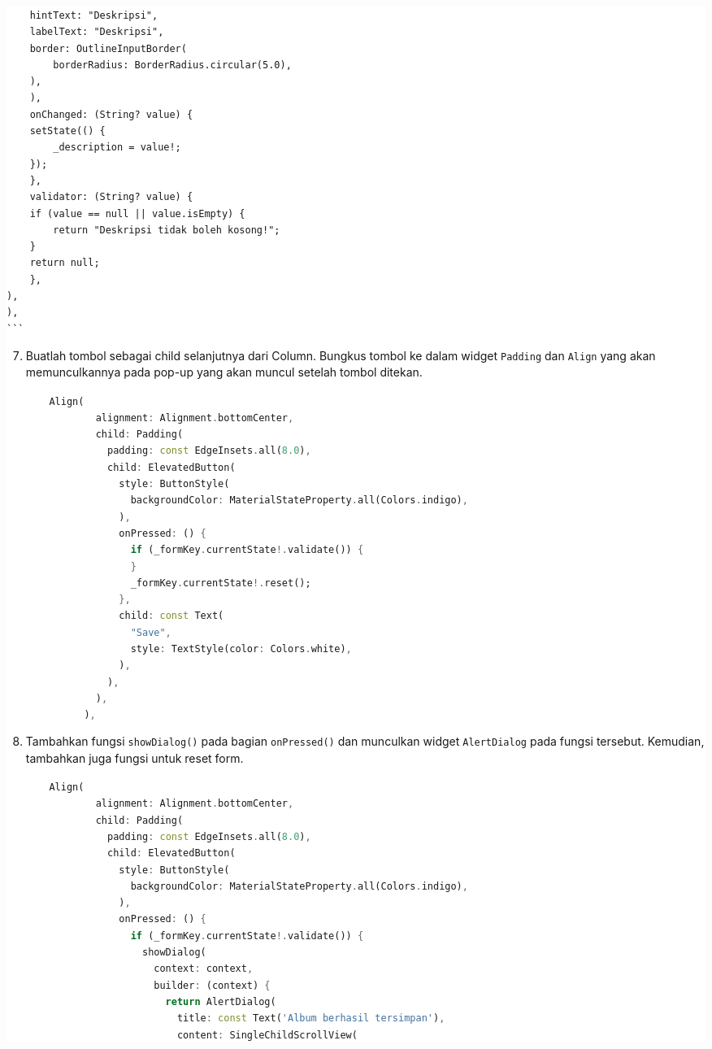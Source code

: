         hintText: "Deskripsi",
        labelText: "Deskripsi",
        border: OutlineInputBorder(
            borderRadius: BorderRadius.circular(5.0),
        ),
        ),
        onChanged: (String? value) {
        setState(() {
            _description = value!;
        });
        },
        validator: (String? value) {
        if (value == null || value.isEmpty) {
            return "Deskripsi tidak boleh kosong!";
        }
        return null;
        },
    ),
    ),
    ```
7. Buatlah tombol sebagai child selanjutnya dari Column. Bungkus tombol ke dalam widget `Padding` dan `Align` yang akan memunculkannya pada pop-up yang akan muncul setelah tombol ditekan.
    ```dart
        Align(
                alignment: Alignment.bottomCenter,
                child: Padding(
                  padding: const EdgeInsets.all(8.0),
                  child: ElevatedButton(
                    style: ButtonStyle(
                      backgroundColor: MaterialStateProperty.all(Colors.indigo),
                    ),
                    onPressed: () {
                      if (_formKey.currentState!.validate()) {
                      }
                      _formKey.currentState!.reset();
                    },
                    child: const Text(
                      "Save",
                      style: TextStyle(color: Colors.white),
                    ),
                  ),
                ),
              ),
    ```

8. Tambahkan fungsi `showDialog()` pada bagian `onPressed()` dan munculkan widget `AlertDialog` pada fungsi tersebut. Kemudian, tambahkan juga fungsi untuk reset form.
    ```dart
        Align(
                alignment: Alignment.bottomCenter,
                child: Padding(
                  padding: const EdgeInsets.all(8.0),
                  child: ElevatedButton(
                    style: ButtonStyle(
                      backgroundColor: MaterialStateProperty.all(Colors.indigo),
                    ),
                    onPressed: () {
                      if (_formKey.currentState!.validate()) {
                        showDialog(
                          context: context,
                          builder: (context) {
                            return AlertDialog(
                              title: const Text('Album berhasil tersimpan'),
                              content: SingleChildScrollView(